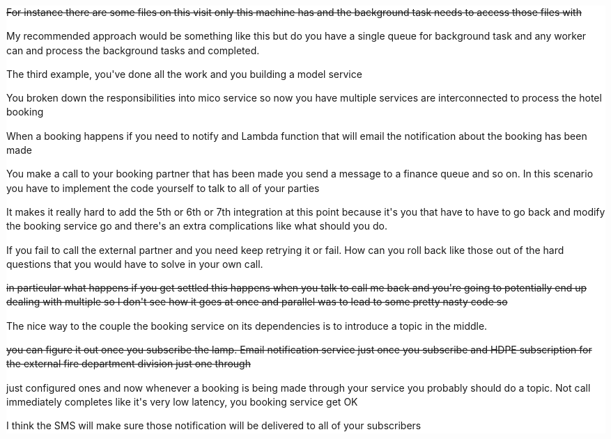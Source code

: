 
~~For instance there are some files on this visit only this machine has and the background task needs to access those files with~~



My recommended approach would be something like this but do you have a single queue for background task and any worker can and process the background tasks and completed.



The third example, you've done all the work and you building a model service



You broken down the responsibilities into mico service so now you have multiple services are interconnected to process the hotel booking



When a booking happens if you need to notify and Lambda function that will email the notification about the booking has been made



You make a call to your booking partner that has been made you send a message to a finance queue and so on. In this scenario you have to implement the code yourself to talk to all of your parties



It makes it really hard to add the 5th or 6th or 7th integration at this point because it's you that have to have to go back and modify the booking service go and there's an extra complications like what should you do.



If you fail to call the external partner and you need keep retrying it or fail. How can you roll back like those out of the hard questions that you would have to solve in your own call.





~~in particular what happens if you get settled this happens when you talk to call me back and you're going to potentially end up dealing with multiple so I don't see how it goes at once and parallel was to lead to some pretty nasty code so~~





The nice way to the couple the booking service on its dependencies is to introduce a topic in the middle.



~~you can figure it out once you subscribe the lamp. Email notification service just once you subscribe and HDPE subscription for the external fire department division just one through~~



just configured ones and now whenever a booking is being made through your service you probably should do a topic. Not call immediately completes like it's very low latency, you booking service get OK



I think the SMS will make sure those notification will be delivered to all of your subscribers

